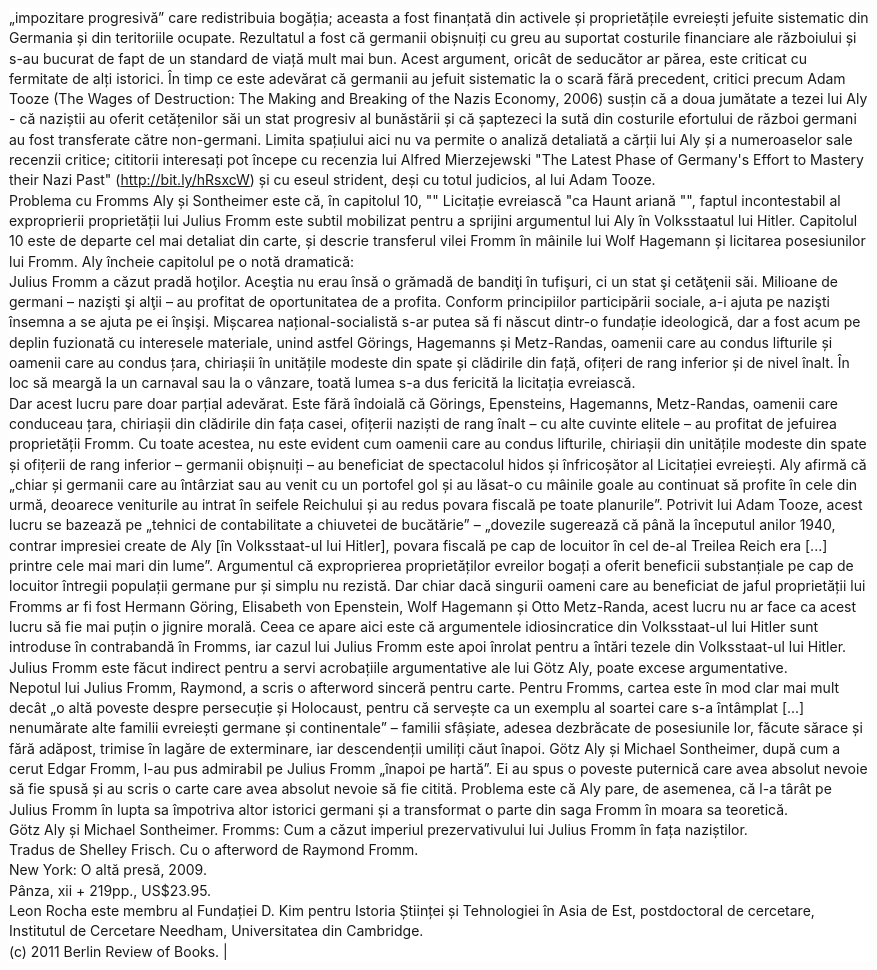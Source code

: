„impozitare progresivă” care redistribuia bogăția; aceasta a fost finanțată din activele și proprietățile evreiești jefuite sistematic din Germania și din teritoriile ocupate. Rezultatul a fost că germanii obișnuiți cu greu au suportat costurile financiare ale războiului și s-au bucurat de fapt de un standard de viață mult mai bun. Acest argument, oricât de seducător ar părea, este criticat cu fermitate de alți istorici. În timp ce este adevărat că germanii au jefuit sistematic la o scară fără precedent, critici precum Adam Tooze (The Wages of Destruction: The Making and Breaking of the Nazis Economy, 2006) susțin că a doua jumătate a tezei lui Aly - că naziștii au oferit cetățenilor săi un stat progresiv al bunăstării și că șaptezeci la sută din costurile efortului de război germani au fost transferate către non-germani. Limita spațiului aici nu va permite o analiză detaliată a cărții lui Aly și a numeroaselor sale recenzii critice; cititorii interesați pot începe cu recenzia lui Alfred Mierzejewski "The Latest Phase of Germany's Effort to Mastery their Nazi Past" (http://bit.ly/hRsxcW) și cu eseul strident, deși cu totul judicios, al lui Adam Tooze.<br/>Problema cu Fromms Aly și Sontheimer este că, în capitolul 10, "" Licitație evreiască "ca Haunt ariană "", faptul incontestabil al exproprierii proprietății lui Julius Fromm este subtil mobilizat pentru a sprijini argumentul lui Aly în Volksstaatul lui Hitler. Capitolul 10 este de departe cel mai detaliat din carte, și descrie transferul vilei Fromm în mâinile lui Wolf Hagemann și licitarea posesiunilor lui Fromm. Aly încheie capitolul pe o notă dramatică:<br/>Julius Fromm a căzut pradă hoţilor. Aceştia nu erau însă o grămadă de bandiţi în tufişuri, ci un stat şi cetăţenii săi. Milioane de germani – nazişti şi alţii – au profitat de oportunitatea de a profita. Conform principiilor participării sociale, a-i ajuta pe nazişti însemna a se ajuta pe ei înşişi. Mișcarea național-socialistă s-ar putea să fi născut dintr-o fundație ideologică, dar a fost acum pe deplin fuzionată cu interesele materiale, unind astfel Görings, Hagemanns și Metz-Randas, oamenii care au condus lifturile și oamenii care au condus țara, chiriașii în unitățile modeste din spate și clădirile din față, ofițeri de rang inferior și de nivel înalt. În loc să meargă la un carnaval sau la o vânzare, toată lumea s-a dus fericită la licitația evreiască.<br/>Dar acest lucru pare doar parțial adevărat. Este fără îndoială că Görings, Epensteins, Hagemanns, Metz-Randas, oamenii care conduceau țara, chiriașii din clădirile din fața casei, ofițerii naziști de rang înalt – cu alte cuvinte elitele – au profitat de jefuirea proprietății Fromm. Cu toate acestea, nu este evident cum oamenii care au condus lifturile, chiriașii din unitățile modeste din spate și ofițerii de rang inferior – germanii obișnuiți – au beneficiat de spectacolul hidos și înfricoșător al Licitației evreiești. Aly afirmă că „chiar și germanii care au întârziat sau au venit cu un portofel gol și au lăsat-o cu mâinile goale au continuat să profite în cele din urmă, deoarece veniturile au intrat în seifele Reichului și au redus povara fiscală pe toate planurile”. Potrivit lui Adam Tooze, acest lucru se bazează pe „tehnici de contabilitate a chiuvetei de bucătărie” – „dovezile sugerează că până la începutul anilor 1940, contrar impresiei create de Aly [în Volksstaat-ul lui Hitler], povara fiscală pe cap de locuitor în cel de-al Treilea Reich era [...] printre cele mai mari din lume”. Argumentul că exproprierea proprietăților evreilor bogați a oferit beneficii substanțiale pe cap de locuitor întregii populații germane pur și simplu nu rezistă. Dar chiar dacă singurii oameni care au beneficiat de jaful proprietății lui Fromms ar fi fost Hermann Göring, Elisabeth von Epenstein, Wolf Hagemann și Otto Metz-Randa, acest lucru nu ar face ca acest lucru să fie mai puțin o jignire morală. Ceea ce apare aici este că argumentele idiosincratice din Volksstaat-ul lui Hitler sunt introduse în contrabandă în Fromms, iar cazul lui Julius Fromm este apoi înrolat pentru a întări tezele din Volksstaat-ul lui Hitler. Julius Fromm este făcut indirect pentru a servi acrobațiile argumentative ale lui Götz Aly, poate excese argumentative.<br/>Nepotul lui Julius Fromm, Raymond, a scris o afterword sinceră pentru carte. Pentru Fromms, cartea este în mod clar mai mult decât „o altă poveste despre persecuție și Holocaust, pentru că servește ca un exemplu al soartei care s-a întâmplat [...] nenumărate alte familii evreiești germane și continentale” – familii sfâșiate, adesea dezbrăcate de posesiunile lor, făcute sărace și fără adăpost, trimise în lagăre de exterminare, iar descendenții umiliți căut înapoi. Götz Aly și Michael Sontheimer, după cum a cerut Edgar Fromm, l-au pus admirabil pe Julius Fromm „înapoi pe hartă”. Ei au spus o poveste puternică care avea absolut nevoie să fie spusă și au scris o carte care avea absolut nevoie să fie citită. Problema este că Aly pare, de asemenea, că l-a târât pe Julius Fromm în lupta sa împotriva altor istorici germani și a transformat o parte din saga Fromm în moara sa teoretică.<br/>Götz Aly și Michael Sontheimer. Fromms: Cum a căzut imperiul prezervativului lui Julius Fromm în fața naziștilor.<br/>Tradus de Shelley Frisch. Cu o afterword de Raymond Fromm.<br/>New York: O altă presă, 2009.<br/>Pânza, xii + 219pp., US$23.95.<br/>Leon Rocha este membru al Fundației D. Kim pentru Istoria Științei și Tehnologiei în Asia de Est, postdoctoral de cercetare, Institutul de Cercetare Needham, Universitatea din Cambridge.<br/>(c) 2011 Berlin Review of Books. |